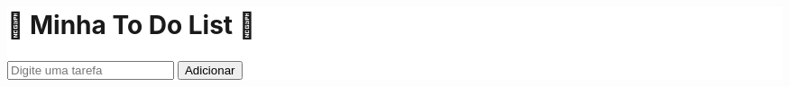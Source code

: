</head>
<body>
  <h1>🌸 Minha To Do List 🌸</h1>

  <input id="tarefaInput" type="text" placeholder="Digite uma tarefa">
  <button onclick="adicionarTarefa()">Adicionar</button>

  <ul id="listaTarefas"></ul>

  <script>
    const input = document.getElementById("tarefaInput");
    const lista = document.getElementById("listaTarefas");

    function adicionarTarefa() {
      if (input.value === "") return alert("Digite uma tarefa!");

      const li = document.createElement("li");

      const checkbox = document.createElement("input");
      checkbox.type = "checkbox";
      checkbox.onclick = () => {
        span.classList.toggle("feito");
      };

      const span = document.createElement("span");
      span.textContent = input.value;

      const acoes = document.createElement("div");
      acoes.className = "acoes";

      const btnEditar = document.createElement("button");
      btnEditar.textContent = "✏️";
      btnEditar.onclick = () => {
        const novoTexto = prompt("Edite a tarefa:", span.textContent);
        if (novoTexto) span.textContent = novoTexto;
      };

      const btnRemover = document.createElement("button");
      btnRemover.textContent = "❌";
      btnRemover.onclick = () => li.remove();

      acoes.appendChild(btnEditar);
      acoes.appendChild(btnRemover);

      li.appendChild(checkbox);
      li.appendChild(span);
      li.appendChild(acoes);

      lista.appendChild(li);

      input.value = "";
    }
  </script>
</body>
</html>

